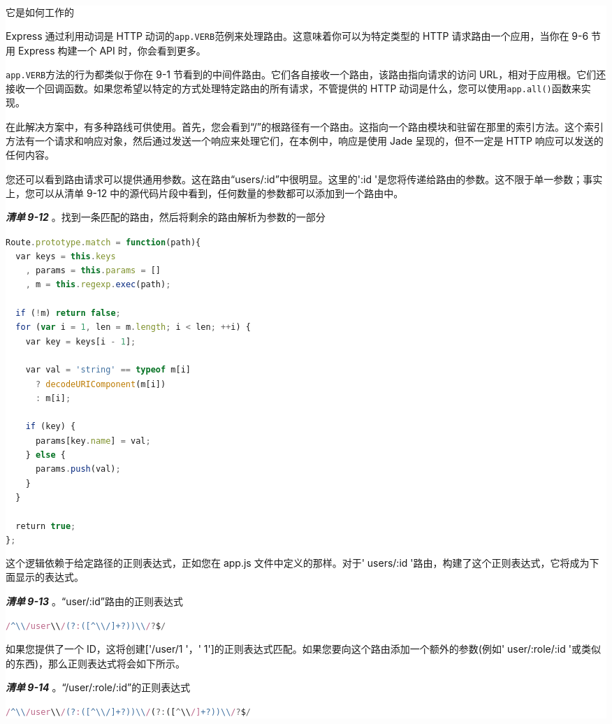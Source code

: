 它是如何工作的

Express 通过利用动词是 HTTP 动词的`app.VERB`范例来处理路由。这意味着你可以为特定类型的 HTTP 请求路由一个应用，当你在 9-6 节用 Express 构建一个 API 时，你会看到更多。

`app.VERB`方法的行为都类似于你在 9-1 节看到的中间件路由。它们各自接收一个路由，该路由指向请求的访问 URL，相对于应用根。它们还接收一个回调函数。如果您希望以特定的方式处理特定路由的所有请求，不管提供的 HTTP 动词是什么，您可以使用`app.all()`函数来实现。

在此解决方案中，有多种路线可供使用。首先，您会看到“/”的根路径有一个路由。这指向一个路由模块和驻留在那里的索引方法。这个索引方法有一个请求和响应对象，然后通过发送一个响应来处理它们，在本例中，响应是使用 Jade 呈现的，但不一定是 HTTP 响应可以发送的任何内容。

您还可以看到路由请求可以提供通用参数。这在路由“users/:id”中很明显。这里的':id '是您将传递给路由的参数。这不限于单一参数；事实上，您可以从清单 9-12 中的源代码片段中看到，任何数量的参数都可以添加到一个路由中。

***清单 9-12*** 。找到一条匹配的路由，然后将剩余的路由解析为参数的一部分

```js
Route.prototype.match = function(path){
  var keys = this.keys
    , params = this.params = []
    , m = this.regexp.exec(path);

  if (!m) return false;
  for (var i = 1, len = m.length; i < len; ++i) {
    var key = keys[i - 1];

    var val = 'string' == typeof m[i]
      ? decodeURIComponent(m[i])
      : m[i];

    if (key) {
      params[key.name] = val;
    } else {
      params.push(val);
    }
  }

  return true;
};
```

这个逻辑依赖于给定路径的正则表达式，正如您在 app.js 文件中定义的那样。对于' users/:id '路由，构建了这个正则表达式，它将成为下面显示的表达式。

***清单 9-13*** 。“user/:id”路由的正则表达式

```js
/^\\/user\\/(?:([^\\/]+?))\\/?$/
```

如果您提供了一个 ID，这将创建['/user/1 '，' 1']的正则表达式匹配。如果您要向这个路由添加一个额外的参数(例如' user/:role/:id '或类似的东西)，那么正则表达式将会如下所示。

***清单 9-14*** 。“/user/:role/:id”的正则表达式

```js
/^\\/user\\/(?:([^\\/]+?))\\/(?:([^\\/]+?))\\/?$/
```

